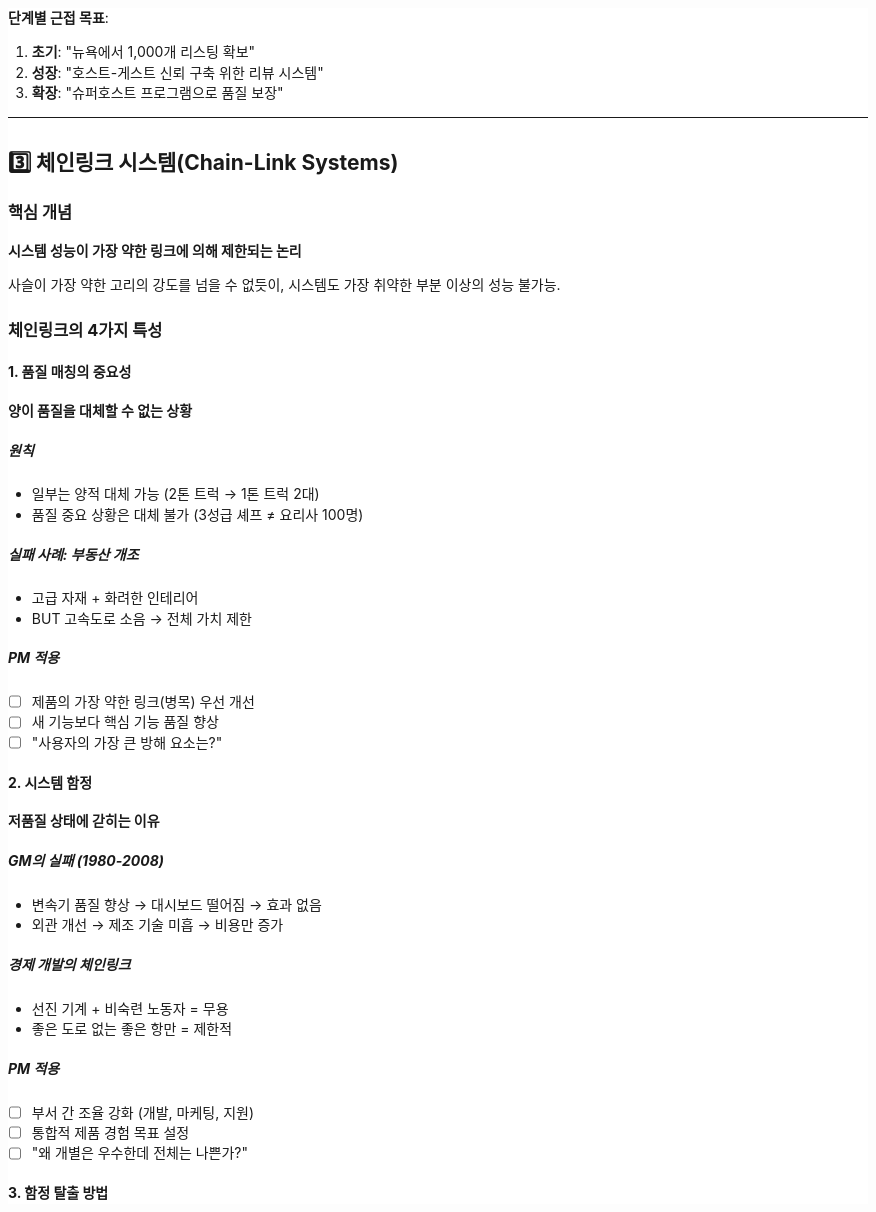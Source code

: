 **단계별 근접 목표**:
1. **초기**: "뉴욕에서 1,000개 리스팅 확보"
2. **성장**: "호스트-게스트 신뢰 구축 위한 리뷰 시스템"
3. **확장**: "슈퍼호스트 프로그램으로 품질 보장"

---

## 3️⃣ 체인링크 시스템(Chain-Link Systems)

### 핵심 개념

**시스템 성능이 가장 약한 링크에 의해 제한되는 논리**

사슬이 가장 약한 고리의 강도를 넘을 수 없듯이, 시스템도 가장 취약한 부분 이상의 성능 불가능.

### 체인링크의 4가지 특성

#### 1. 품질 매칭의 중요성

**양이 품질을 대체할 수 없는 상황**

##### 원칙
- 일부는 양적 대체 가능 (2톤 트럭 → 1톤 트럭 2대)
- 품질 중요 상황은 대체 불가 (3성급 셰프 ≠ 요리사 100명)

##### 실패 사례: 부동산 개조
- 고급 자재 + 화려한 인테리어
- BUT 고속도로 소음 → 전체 가치 제한

##### PM 적용
- [ ] 제품의 가장 약한 링크(병목) 우선 개선
- [ ] 새 기능보다 핵심 기능 품질 향상
- [ ] "사용자의 가장 큰 방해 요소는?"

#### 2. 시스템 함정

**저품질 상태에 갇히는 이유**

##### GM의 실패 (1980-2008)
- 변속기 품질 향상 → 대시보드 떨어짐 → 효과 없음
- 외관 개선 → 제조 기술 미흡 → 비용만 증가

##### 경제 개발의 체인링크
- 선진 기계 + 비숙련 노동자 = 무용
- 좋은 도로 없는 좋은 항만 = 제한적

##### PM 적용
- [ ] 부서 간 조율 강화 (개발, 마케팅, 지원)
- [ ] 통합적 제품 경험 목표 설정
- [ ] "왜 개별은 우수한데 전체는 나쁜가?"

#### 3. 함정 탈출 방법
